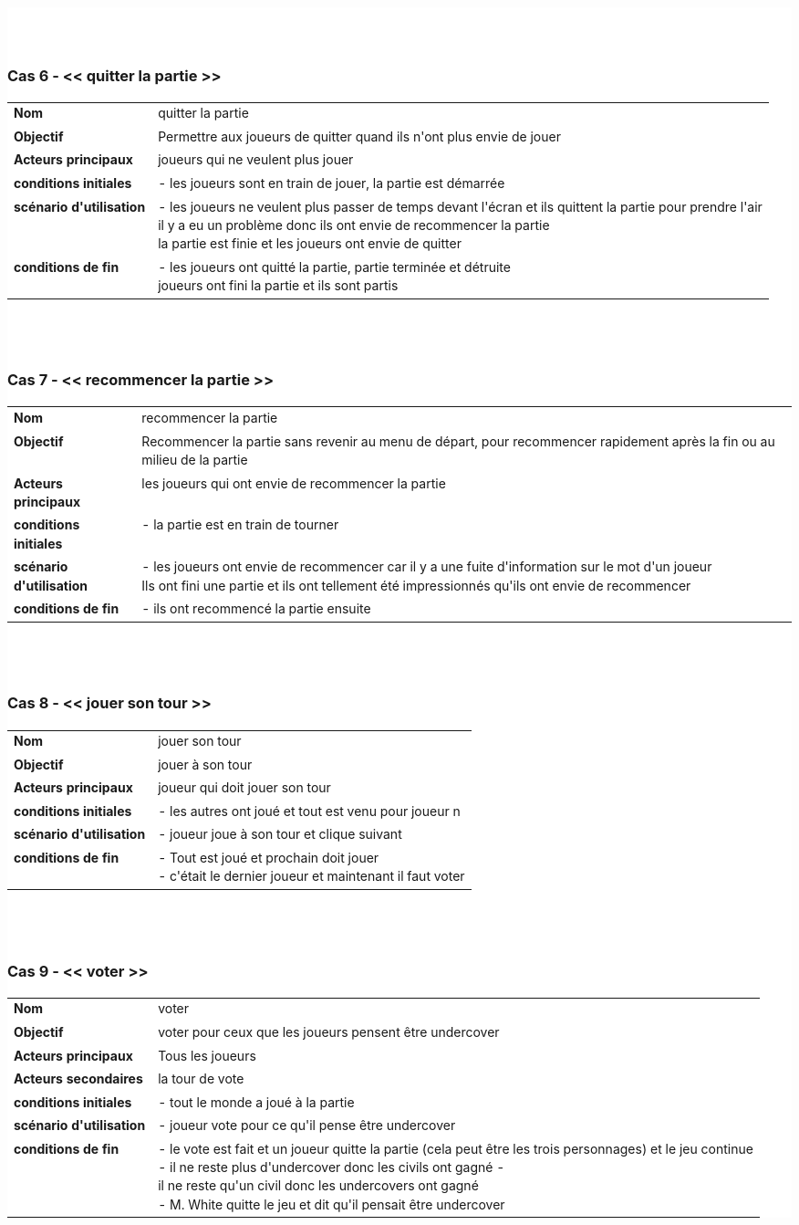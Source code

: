 <br></br>

### Cas 6 - << quitter la partie >>
|||
-|-
**Nom**|quitter la partie
**Objectif**|Permettre aux joueurs de quitter quand ils n'ont plus envie de jouer
**Acteurs principaux**|joueurs qui ne veulent plus jouer
**conditions initiales**|- les joueurs sont en train de jouer, la partie est démarrée
**scénario d'utilisation**|- les joueurs ne veulent plus passer de temps devant l'écran et ils quittent la partie pour prendre l'air <br> il y a eu un problème donc ils ont envie de recommencer la partie <br> la partie est finie et les joueurs ont envie de quitter
**conditions de fin**|- les joueurs ont quitté la partie, partie terminée et détruite <br> joueurs ont fini la partie et ils sont partis

<br></br>

### Cas 7 - << recommencer la partie >>
|||
-|-
**Nom**|recommencer la partie
**Objectif**|Recommencer la partie sans revenir au menu de départ, pour recommencer rapidement après la fin ou au milieu de la partie
**Acteurs principaux**|les joueurs qui ont envie de recommencer la partie
**conditions initiales**|- la partie est en train de tourner
**scénario d'utilisation**|- les joueurs ont envie de recommencer car il y a une fuite d'information sur le mot d'un joueur <br> Ils ont fini une partie et ils ont tellement été impressionnés qu'ils ont envie de recommencer
**conditions de fin**|- ils ont recommencé la partie ensuite

<br></br>

### Cas 8 - << jouer son tour >>
|||
-|-
**Nom**|jouer son tour
**Objectif**|jouer à son tour
**Acteurs principaux**|joueur qui doit jouer son tour
**conditions initiales**|- les autres ont joué et tout est venu pour joueur n
**scénario d'utilisation**|- joueur joue à son tour et clique suivant
**conditions de fin**|- Tout est joué et prochain doit jouer <br> - c'était le dernier joueur et maintenant il faut voter

<br></br>

### Cas 9 - << voter >>
|||
-|-
**Nom**|voter
**Objectif**|voter pour ceux que les joueurs pensent être undercover
**Acteurs principaux**|Tous les joueurs
**Acteurs secondaires**|la tour de vote
**conditions initiales**|- tout le monde a joué à la partie
**scénario d'utilisation**|- joueur vote pour ce qu'il pense être undercover
**conditions de fin**|- le vote est fait et un joueur quitte la partie (cela peut être les trois personnages) et le jeu continue <br> - il ne reste plus d'undercover donc les civils ont gagné - <br> il ne reste qu'un civil donc les undercovers ont gagné <br> - M. White quitte le jeu et dit qu'il pensait être undercover

